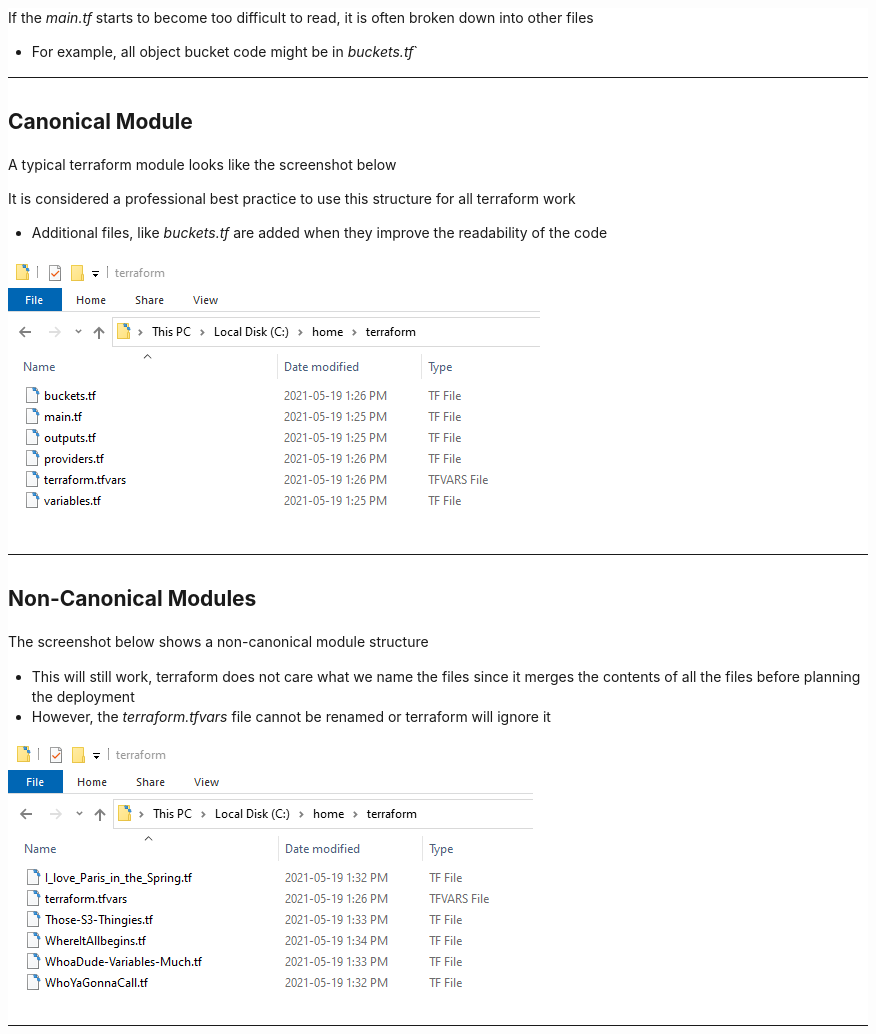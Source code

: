 If the _main.tf_ starts to become too difficult to read, it is often broken down into other files
- For example, all object bucket code might be in _buckets.tf_`

---

## Canonical Module

A typical terraform module looks like the screenshot below

It is considered a professional best practice to use this structure for all terraform work
- Additional files, like _buckets.tf_ are added when they improve the readability of the code
  
![](images/CannonicalFiles.png?raw=true)

---

## Non-Canonical Modules

The screenshot below shows a non-canonical module structure
- This will still work, terraform does not care what we name the files since it merges the contents of all the files before planning the deployment
- However, the _terraform.tfvars_ file cannot be renamed or terraform will ignore it

![](images/NonCannoicalFiles.png?raw=true)

---